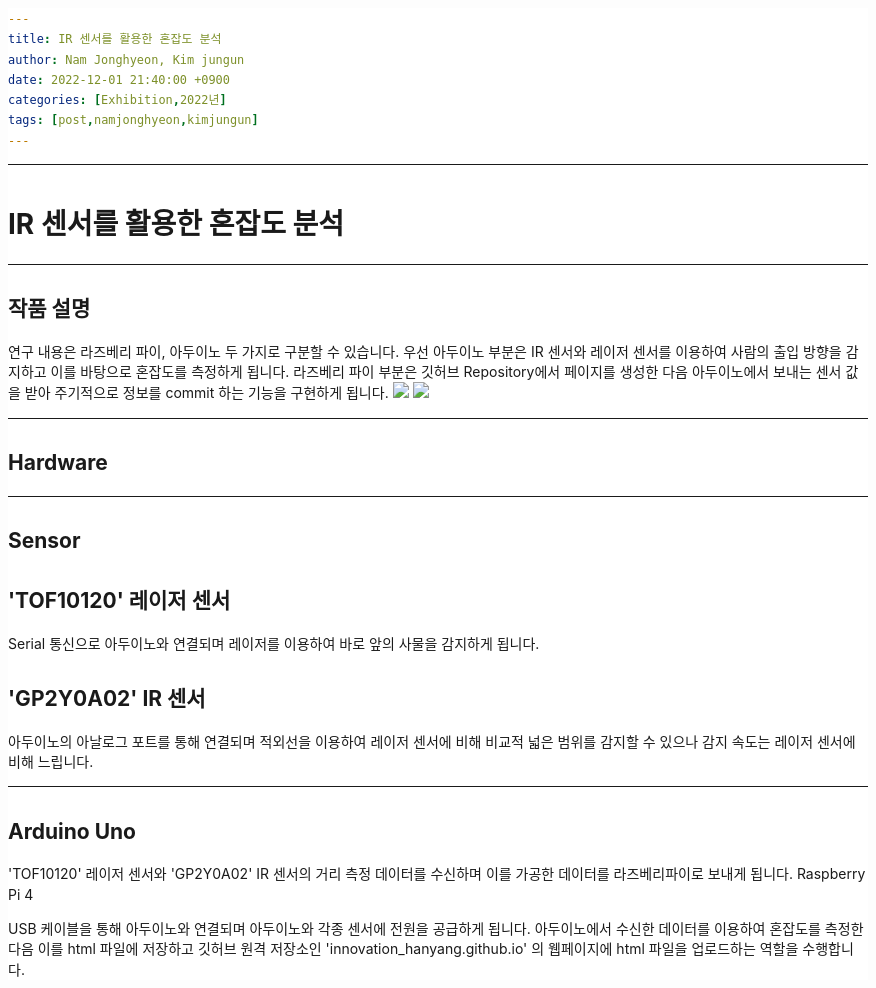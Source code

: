 ```yaml
---
title: IR 센서를 활용한 혼잡도 분석
author: Nam Jonghyeon, Kim jungun
date: 2022-12-01 21:40:00 +0900
categories: [Exhibition,2022년]
tags: [post,namjonghyeon,kimjungun]
---
```


------------------------------------------
# IR 센서를 활용한 혼잡도 분석


------------------------------------------
## 작품 설명
연구 내용은 라즈베리 파이, 아두이노 두 가지로 구분할 수 있습니다. 우선 아두이노 부분은 IR 센서와 레이저 센서를 이용하여 사람의 출입 방향을 감지하고 이를 바탕으로 혼잡도를 측정하게 됩니다.
라즈베리 파이 부분은 깃허브 Repository에서 페이지를 생성한 다음 아두이노에서 보내는 센서 값을 받아 주기적으로 정보를 commit 하는 기능을 구현하게 됩니다.
<img src="/assets/img/post/2022-12-01-Analysis-of-congestion-using-IR-sensor/1.jpg" width="90%">
<img src="/assets/img/post/2022-12-01-Analysis-of-congestion-using-IR-sensor/2.jpg" width="90%">


------------------------------------------
## Hardware

-----
## Sensor

## 'TOF10120' 레이저 센서
Serial 통신으로 아두이노와 연결되며 레이저를 이용하여 바로 앞의 사물을 감지하게 됩니다.

## 'GP2Y0A02' IR 센서
아두이노의 아날로그 포트를 통해 연결되며 적외선을 이용하여 레이저 센서에 비해 비교적 넓은 범위를 감지할 수 있으나 감지 속도는 레이저 센서에 비해 느립니다.

-----
## Arduino Uno

'TOF10120' 레이저 센서와 'GP2Y0A02' IR 센서의 거리 측정 데이터를 수신하며 이를 가공한 데이터를 라즈베리파이로 보내게 됩니다.
Raspberry Pi 4

USB 케이블을 통해 아두이노와 연결되며 아두이노와 각종 센서에 전원을 공급하게 됩니다.
아두이노에서 수신한 데이터를 이용하여 혼잡도를 측정한 다음 이를 html 파일에 저장하고 깃허브 원격 저장소인 'innovation_hanyang.github.io' 의 웹페이지에 html 파일을 업로드하는 역할을 수행합니다.

